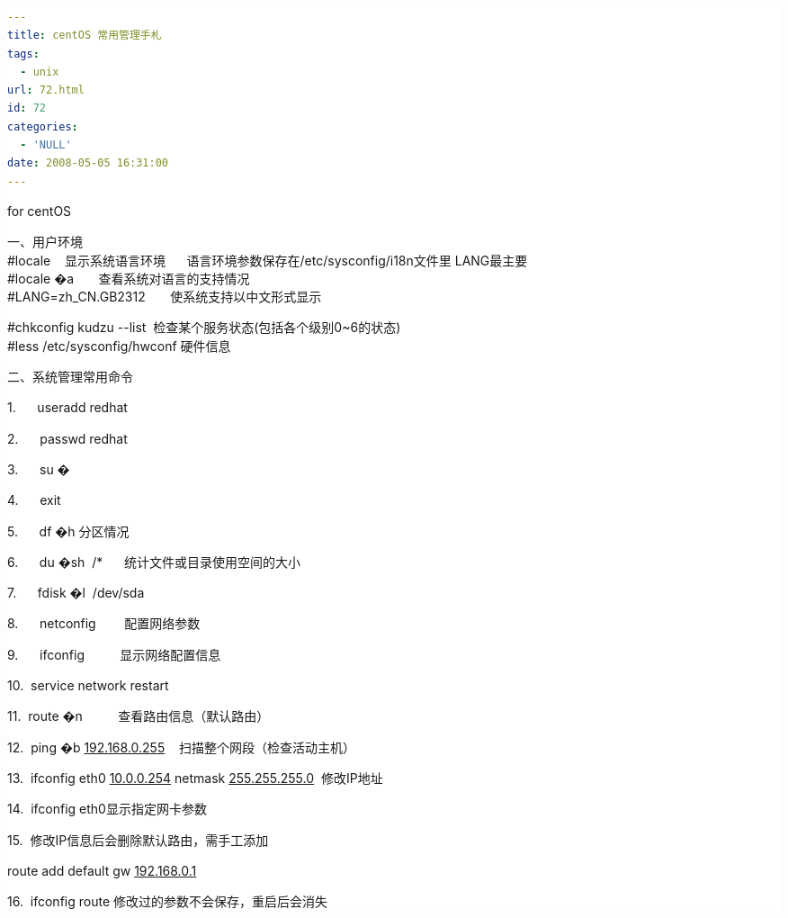 ```yaml
---
title: centOS 常用管理手札
tags:
  - unix
url: 72.html
id: 72
categories:
  - 'NULL'
date: 2008-05-05 16:31:00
---
```


  

for centOS

一、用户环境  
#locale    显示系统语言环境      语言环境参数保存在/etc/sysconfig/i18n文件里 LANG最主要  
#locale �a       查看系统对语言的支持情况  
#LANG=zh_CN.GB2312       使系统支持以中文形式显示

#chkconfig kudzu --list  检查某个服务状态(包括各个级别0~6的状态)  
#less /etc/sysconfig/hwconf 硬件信息

  
二、系统管理常用命令

1.      useradd redhat

2.      passwd redhat

3.      su �

4.      exit

5.      df �h 分区情况

6.      du �sh  /*      统计文件或目录使用空间的大小

7.      fdisk �l  /dev/sda

8.      netconfig        配置网络参数

9.      ifconfig          显示网络配置信息

10.  service network restart

11.  route �n          查看路由信息（默认路由）

12.  ping �b [192.168.0.255](http://192.168.0.255)    扫描整个网段（检查活动主机）

13.  ifconfig eth0 [10.0.0.254](http://10.0.0.254) netmask [255.255.255.0](http://255.255.255.0)  修改IP地址

14.  ifconfig eth0显示指定网卡参数

15.  修改IP信息后会删除默认路由，需手工添加

route add default gw [192.168.0.1](http://192.168.0.1)

16.  ifconfig route 修改过的参数不会保存，重启后会消失
